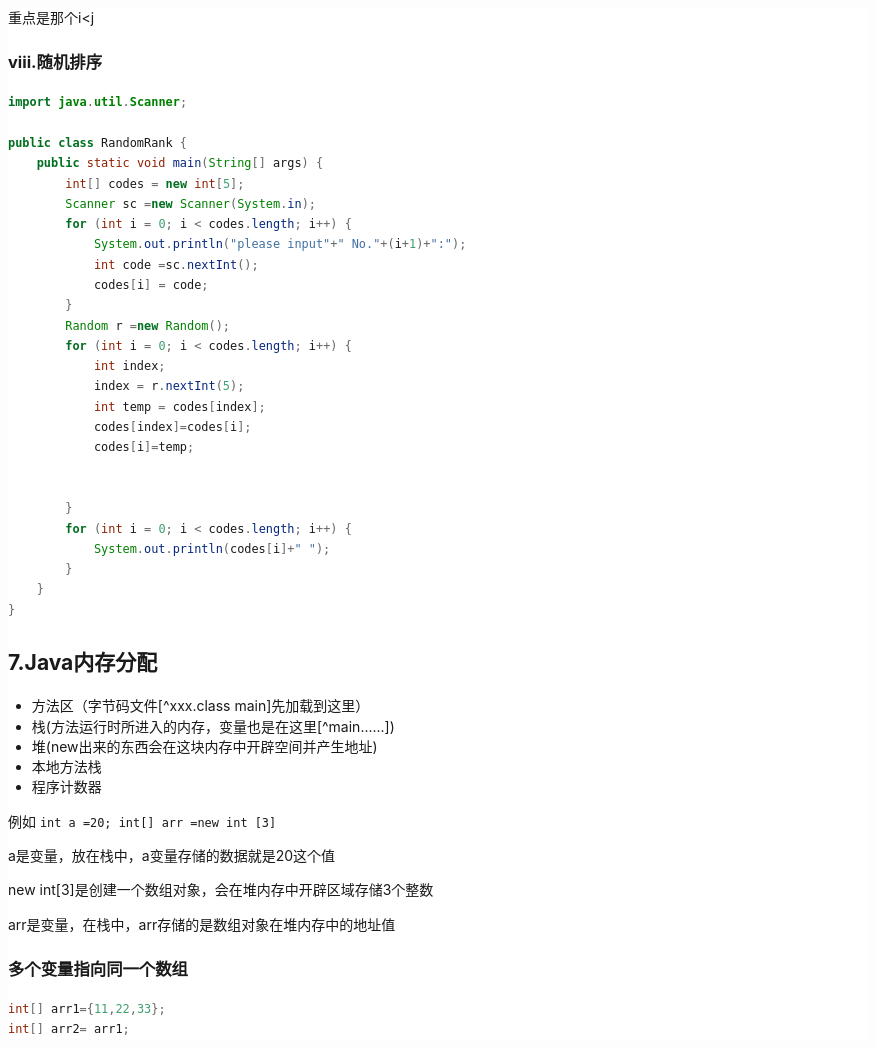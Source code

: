 重点是那个i<j

### viii.随机排序

```java
import java.util.Scanner;

public class RandomRank {
    public static void main(String[] args) {
        int[] codes = new int[5];
        Scanner sc =new Scanner(System.in);
        for (int i = 0; i < codes.length; i++) {
            System.out.println("please input"+" No."+(i+1)+":");
            int code =sc.nextInt();
            codes[i] = code;
        }
        Random r =new Random();
        for (int i = 0; i < codes.length; i++) {
            int index;
            index = r.nextInt(5);
            int temp = codes[index];
            codes[index]=codes[i];
            codes[i]=temp;


        }
        for (int i = 0; i < codes.length; i++) {
            System.out.println(codes[i]+" ");
        }
    }
}
```

## 7.Java内存分配

* 方法区（字节码文件[^xxx.class      main]先加载到这里）
* 栈(方法运行时所进入的内存，变量也是在这里[^main......])  
* 堆(new出来的东西会在这块内存中开辟空间并产生地址)  
* 本地方法栈
* 程序计数器

例如 ``int a =20; int[] arr =new int [3]``

  a是变量，放在栈中，a变量存储的数据就是20这个值

new int[3]是创建一个数组对象，会在堆内存中开辟区域存储3个整数

arr是变量，在栈中，arr存储的是数组对象在堆内存中的地址值

### 多个变量指向同一个数组

```java 
int[] arr1={11,22,33};
int[] arr2= arr1;
```


[^注意]: **<u>HelloWorld是类名，文件名称必须与代码中的类名称一致。</u>**